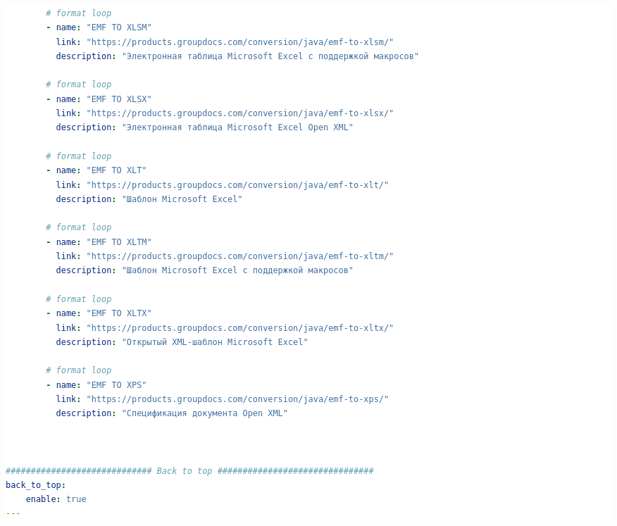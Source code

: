 ```yaml
        # format loop
        - name: "EMF TO XLSM"
          link: "https://products.groupdocs.com/conversion/java/emf-to-xlsm/"
          description: "Электронная таблица Microsoft Excel с поддержкой макросов"

        # format loop
        - name: "EMF TO XLSX"
          link: "https://products.groupdocs.com/conversion/java/emf-to-xlsx/"
          description: "Электронная таблица Microsoft Excel Open XML"

        # format loop
        - name: "EMF TO XLT"
          link: "https://products.groupdocs.com/conversion/java/emf-to-xlt/"
          description: "Шаблон Microsoft Excel"

        # format loop
        - name: "EMF TO XLTM"
          link: "https://products.groupdocs.com/conversion/java/emf-to-xltm/"
          description: "Шаблон Microsoft Excel с поддержкой макросов"

        # format loop
        - name: "EMF TO XLTX"
          link: "https://products.groupdocs.com/conversion/java/emf-to-xltx/"
          description: "Открытый XML-шаблон Microsoft Excel"

        # format loop
        - name: "EMF TO XPS"
          link: "https://products.groupdocs.com/conversion/java/emf-to-xps/"
          description: "Спецификация документа Open XML"



############################# Back to top ###############################
back_to_top:
    enable: true
---
```


